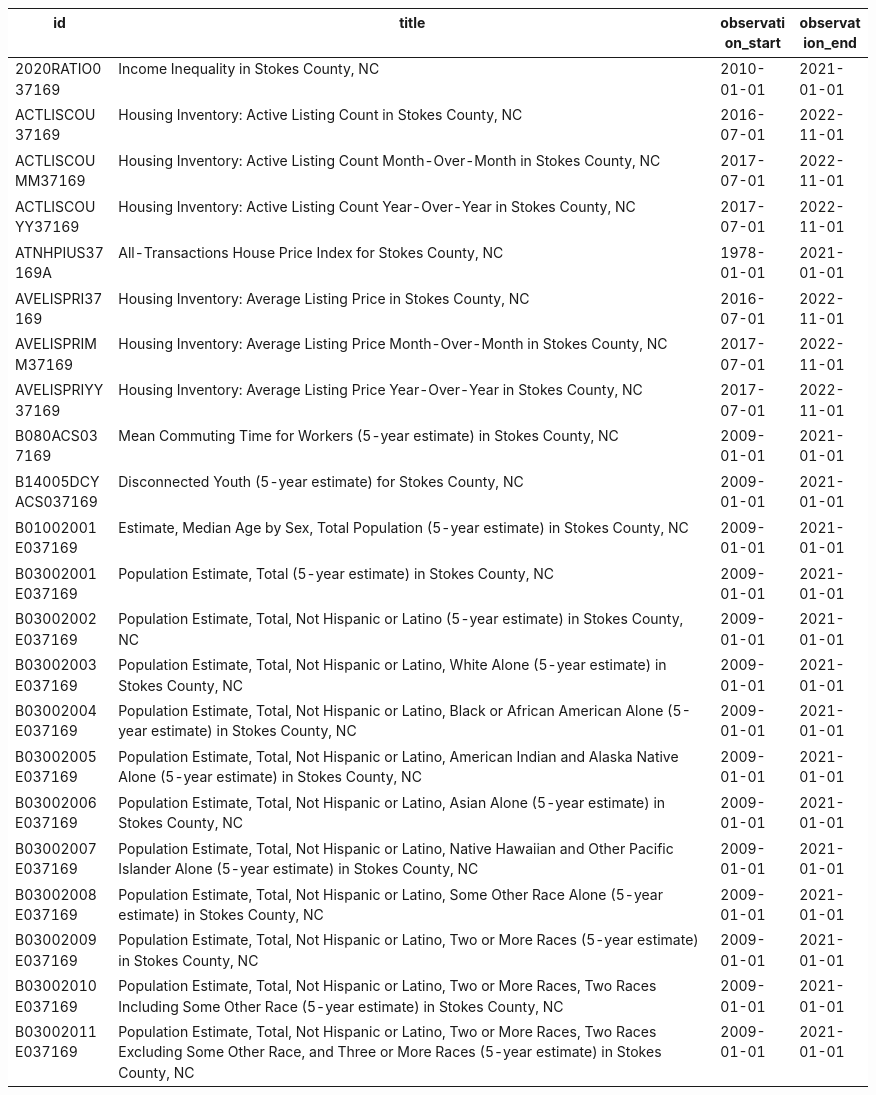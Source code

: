 | id                        | title                                                                                                                                                                      | observation_start   | observation_end   |
|---------------------------|----------------------------------------------------------------------------------------------------------------------------------------------------------------------------|---------------------|-------------------|
| 2020RATIO037169           | Income Inequality in Stokes County, NC                                                                                                                                     | 2010-01-01          | 2021-01-01        |
| ACTLISCOU37169            | Housing Inventory: Active Listing Count in Stokes County, NC                                                                                                               | 2016-07-01          | 2022-11-01        |
| ACTLISCOUMM37169          | Housing Inventory: Active Listing Count Month-Over-Month in Stokes County, NC                                                                                              | 2017-07-01          | 2022-11-01        |
| ACTLISCOUYY37169          | Housing Inventory: Active Listing Count Year-Over-Year in Stokes County, NC                                                                                                | 2017-07-01          | 2022-11-01        |
| ATNHPIUS37169A            | All-Transactions House Price Index for Stokes County, NC                                                                                                                   | 1978-01-01          | 2021-01-01        |
| AVELISPRI37169            | Housing Inventory: Average Listing Price in Stokes County, NC                                                                                                              | 2016-07-01          | 2022-11-01        |
| AVELISPRIMM37169          | Housing Inventory: Average Listing Price Month-Over-Month in Stokes County, NC                                                                                             | 2017-07-01          | 2022-11-01        |
| AVELISPRIYY37169          | Housing Inventory: Average Listing Price Year-Over-Year in Stokes County, NC                                                                                               | 2017-07-01          | 2022-11-01        |
| B080ACS037169             | Mean Commuting Time for Workers (5-year estimate) in Stokes County, NC                                                                                                     | 2009-01-01          | 2021-01-01        |
| B14005DCYACS037169        | Disconnected Youth (5-year estimate) for Stokes County, NC                                                                                                                 | 2009-01-01          | 2021-01-01        |
| B01002001E037169          | Estimate, Median Age by Sex, Total Population (5-year estimate) in Stokes County, NC                                                                                       | 2009-01-01          | 2021-01-01        |
| B03002001E037169          | Population Estimate, Total (5-year estimate) in Stokes County, NC                                                                                                          | 2009-01-01          | 2021-01-01        |
| B03002002E037169          | Population Estimate, Total, Not Hispanic or Latino (5-year estimate) in Stokes County, NC                                                                                  | 2009-01-01          | 2021-01-01        |
| B03002003E037169          | Population Estimate, Total, Not Hispanic or Latino, White Alone (5-year estimate) in Stokes County, NC                                                                     | 2009-01-01          | 2021-01-01        |
| B03002004E037169          | Population Estimate, Total, Not Hispanic or Latino, Black or African American Alone (5-year estimate) in Stokes County, NC                                                 | 2009-01-01          | 2021-01-01        |
| B03002005E037169          | Population Estimate, Total, Not Hispanic or Latino, American Indian and Alaska Native Alone (5-year estimate) in Stokes County, NC                                         | 2009-01-01          | 2021-01-01        |
| B03002006E037169          | Population Estimate, Total, Not Hispanic or Latino, Asian Alone (5-year estimate) in Stokes County, NC                                                                     | 2009-01-01          | 2021-01-01        |
| B03002007E037169          | Population Estimate, Total, Not Hispanic or Latino, Native Hawaiian and Other Pacific Islander Alone (5-year estimate) in Stokes County, NC                                | 2009-01-01          | 2021-01-01        |
| B03002008E037169          | Population Estimate, Total, Not Hispanic or Latino, Some Other Race Alone (5-year estimate) in Stokes County, NC                                                           | 2009-01-01          | 2021-01-01        |
| B03002009E037169          | Population Estimate, Total, Not Hispanic or Latino, Two or More Races (5-year estimate) in Stokes County, NC                                                               | 2009-01-01          | 2021-01-01        |
| B03002010E037169          | Population Estimate, Total, Not Hispanic or Latino, Two or More Races, Two Races Including Some Other Race (5-year estimate) in Stokes County, NC                          | 2009-01-01          | 2021-01-01        |
| B03002011E037169          | Population Estimate, Total, Not Hispanic or Latino, Two or More Races, Two Races Excluding Some Other Race, and Three or More Races (5-year estimate) in Stokes County, NC | 2009-01-01          | 2021-01-01        |